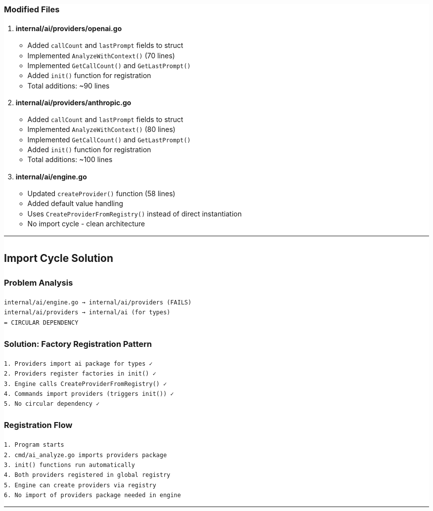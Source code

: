### Modified Files
1. **internal/ai/providers/openai.go**
   - Added `callCount` and `lastPrompt` fields to struct
   - Implemented `AnalyzeWithContext()` (70 lines)
   - Implemented `GetCallCount()` and `GetLastPrompt()`
   - Added `init()` function for registration
   - Total additions: ~90 lines

2. **internal/ai/providers/anthropic.go**
   - Added `callCount` and `lastPrompt` fields to struct
   - Implemented `AnalyzeWithContext()` (80 lines)
   - Implemented `GetCallCount()` and `GetLastPrompt()`
   - Added `init()` function for registration
   - Total additions: ~100 lines

3. **internal/ai/engine.go**
   - Updated `createProvider()` function (58 lines)
   - Added default value handling
   - Uses `CreateProviderFromRegistry()` instead of direct instantiation
   - No import cycle - clean architecture

---

## Import Cycle Solution

### Problem Analysis
```
internal/ai/engine.go → internal/ai/providers (FAILS)
internal/ai/providers → internal/ai (for types)
= CIRCULAR DEPENDENCY
```

### Solution: Factory Registration Pattern
```
1. Providers import ai package for types ✓
2. Providers register factories in init() ✓
3. Engine calls CreateProviderFromRegistry() ✓
4. Commands import providers (triggers init()) ✓
5. No circular dependency ✓
```

### Registration Flow
```
1. Program starts
2. cmd/ai_analyze.go imports providers package
3. init() functions run automatically
4. Both providers registered in global registry
5. Engine can create providers via registry
6. No import of providers package needed in engine
```

---
